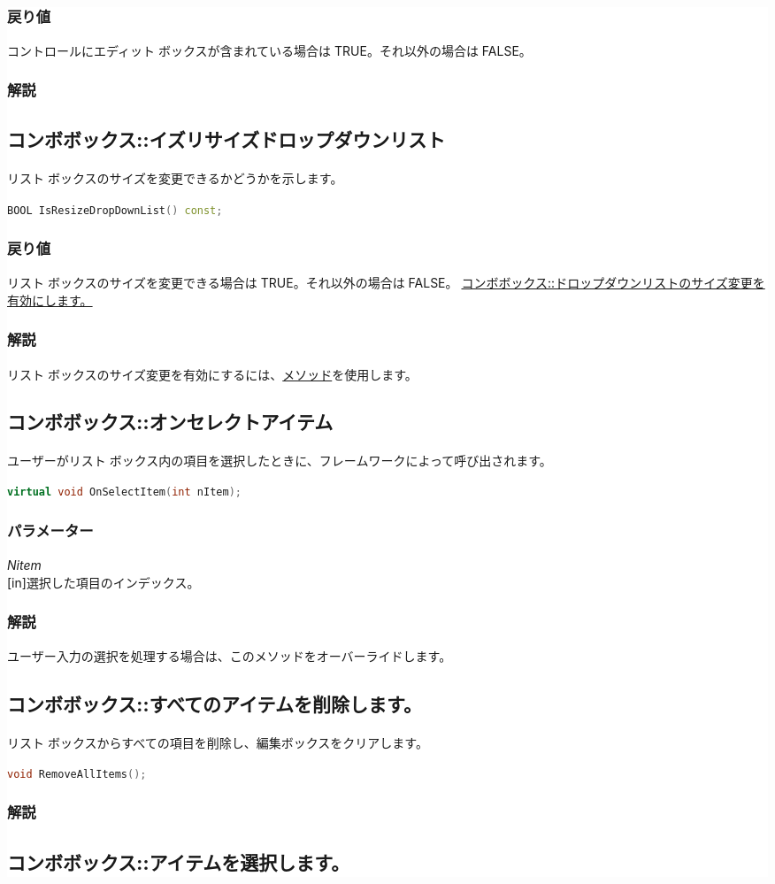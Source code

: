 ### <a name="return-value"></a>戻り値

コントロールにエディット ボックスが含まれている場合は TRUE。それ以外の場合は FALSE。

### <a name="remarks"></a>解説

## <a name="cmfcribboncomboboxisresizedropdownlist"></a><a name="isresizedropdownlist"></a>コンボボックス::イズリサイズドロップダウンリスト

リスト ボックスのサイズを変更できるかどうかを示します。

```cpp
BOOL IsResizeDropDownList() const;
```

### <a name="return-value"></a>戻り値

リスト ボックスのサイズを変更できる場合は TRUE。それ以外の場合は FALSE。 [コンボボックス::ドロップダウンリストのサイズ変更を有効にします。](#enabledropdownlistresize)

### <a name="remarks"></a>解説

リスト ボックスのサイズ変更を有効にするには、[メソッド](#enabledropdownlistresize)を使用します。

## <a name="cmfcribboncomboboxonselectitem"></a><a name="onselectitem"></a>コンボボックス::オンセレクトアイテム

ユーザーがリスト ボックス内の項目を選択したときに、フレームワークによって呼び出されます。

```cpp
virtual void OnSelectItem(int nItem);
```

### <a name="parameters"></a>パラメーター

*Nitem*<br/>
[in]選択した項目のインデックス。

### <a name="remarks"></a>解説

ユーザー入力の選択を処理する場合は、このメソッドをオーバーライドします。

## <a name="cmfcribboncomboboxremoveallitems"></a><a name="removeallitems"></a>コンボボックス::すべてのアイテムを削除します。

リスト ボックスからすべての項目を削除し、編集ボックスをクリアします。

```cpp
void RemoveAllItems();
```

### <a name="remarks"></a>解説

## <a name="cmfcribboncomboboxselectitem"></a><a name="selectitem"></a>コンボボックス::アイテムを選択します。
